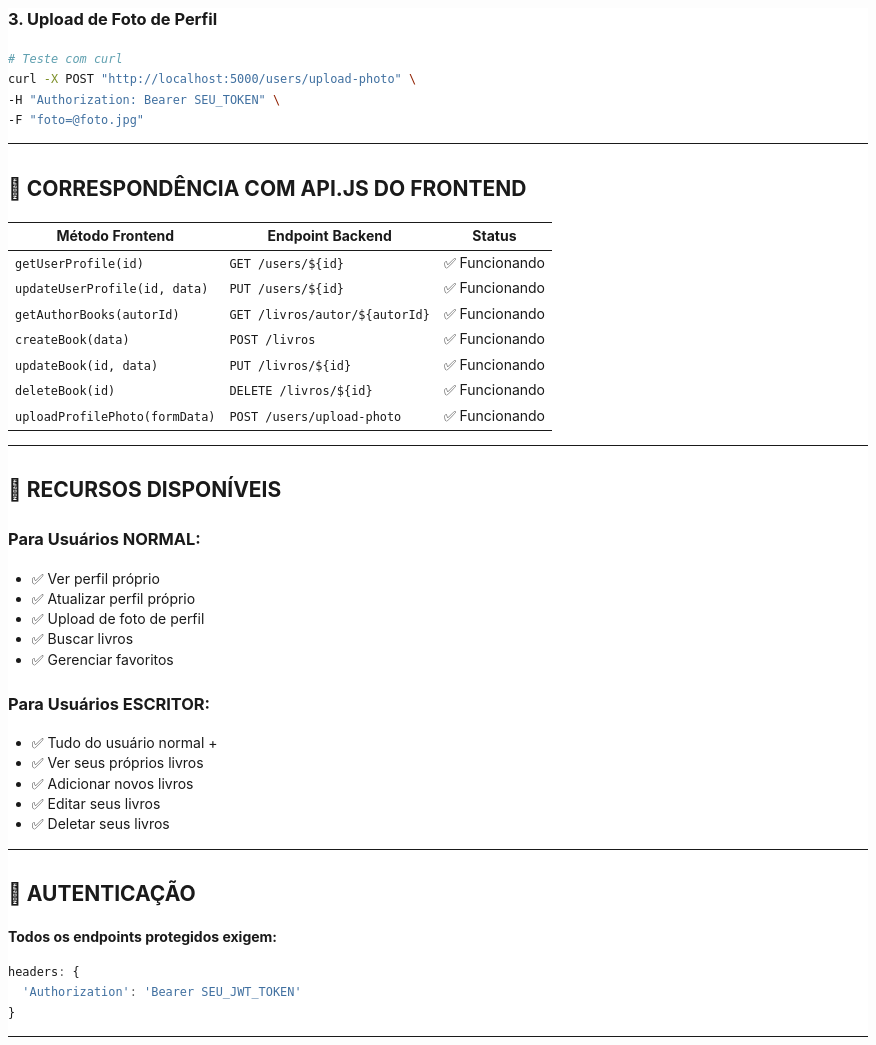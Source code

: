 ### **3. Upload de Foto de Perfil**
```bash
# Teste com curl
curl -X POST "http://localhost:5000/users/upload-photo" \
-H "Authorization: Bearer SEU_TOKEN" \
-F "foto=@foto.jpg"
```

---

## 🎯 CORRESPONDÊNCIA COM API.JS DO FRONTEND

| **Método Frontend** | **Endpoint Backend** | **Status** |
|-------------------|-------------------|------------|
| `getUserProfile(id)` | `GET /users/${id}` | ✅ Funcionando |
| `updateUserProfile(id, data)` | `PUT /users/${id}` | ✅ Funcionando |
| `getAuthorBooks(autorId)` | `GET /livros/autor/${autorId}` | ✅ Funcionando |
| `createBook(data)` | `POST /livros` | ✅ Funcionando |
| `updateBook(id, data)` | `PUT /livros/${id}` | ✅ Funcionando |
| `deleteBook(id)` | `DELETE /livros/${id}` | ✅ Funcionando |
| `uploadProfilePhoto(formData)` | `POST /users/upload-photo` | ✅ Funcionando |

---

## 🚀 RECURSOS DISPONÍVEIS

### **Para Usuários NORMAL:**
- ✅ Ver perfil próprio
- ✅ Atualizar perfil próprio
- ✅ Upload de foto de perfil
- ✅ Buscar livros
- ✅ Gerenciar favoritos

### **Para Usuários ESCRITOR:**
- ✅ Tudo do usuário normal +
- ✅ Ver seus próprios livros
- ✅ Adicionar novos livros
- ✅ Editar seus livros
- ✅ Deletar seus livros

---

## 🔐 AUTENTICAÇÃO

**Todos os endpoints protegidos exigem:**
```javascript
headers: {
  'Authorization': 'Bearer SEU_JWT_TOKEN'
}
```

---